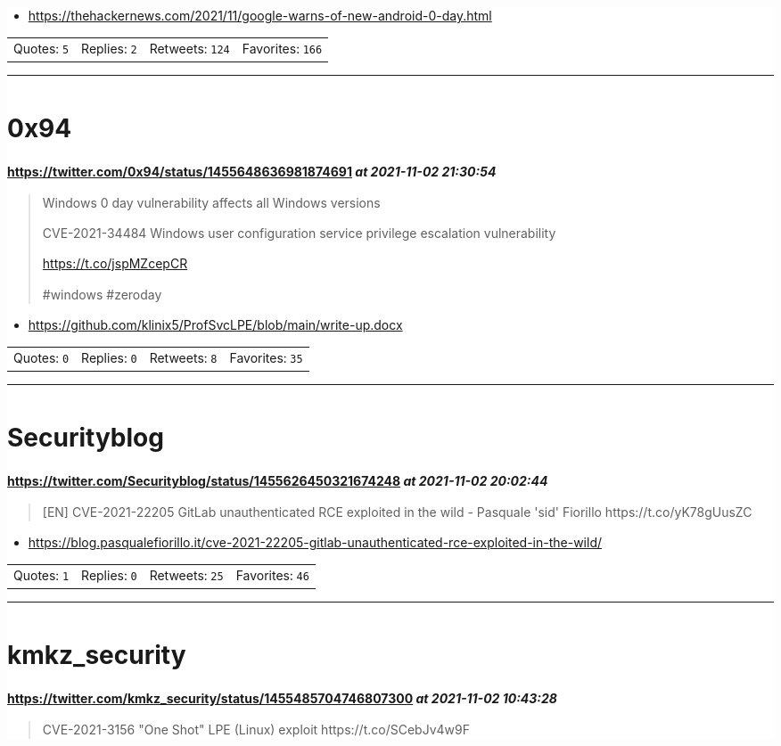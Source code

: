 * https://thehackernews.com/2021/11/google-warns-of-new-android-0-day.html

<table><tr>
<td>Quotes: <code>5</code></td>
<td>Replies: <code>2</code></td>
<td>Retweets: <code>124</code></td>
<td>Favorites: <code>166</code></td>
</tr></table>

---

# 0x94
**https://twitter.com/0x94/status/1455648636981874691 _at 2021-11-02 21:30:54_**
<blockquote>
Windows 0 day vulnerability affects all Windows versions

CVE-2021-34484 Windows user configuration service privilege escalation vulnerability

https://t.co/jspMZcepCR

#windows #zeroday
</blockquote>

* https://github.com/klinix5/ProfSvcLPE/blob/main/write-up.docx

<table><tr>
<td>Quotes: <code>0</code></td>
<td>Replies: <code>0</code></td>
<td>Retweets: <code>8</code></td>
<td>Favorites: <code>35</code></td>
</tr></table>

---

# Securityblog
**https://twitter.com/Securityblog/status/1455626450321674248 _at 2021-11-02 20:02:44_**
<blockquote>
[EN] CVE-2021-22205 GitLab unauthenticated RCE exploited in the wild - Pasquale 'sid' Fiorillo https://t.co/yK78gUusZC
</blockquote>

* https://blog.pasqualefiorillo.it/cve-2021-22205-gitlab-unauthenticated-rce-exploited-in-the-wild/

<table><tr>
<td>Quotes: <code>1</code></td>
<td>Replies: <code>0</code></td>
<td>Retweets: <code>25</code></td>
<td>Favorites: <code>46</code></td>
</tr></table>

---

# kmkz_security
**https://twitter.com/kmkz_security/status/1455485704746807300 _at 2021-11-02 10:43:28_**
<blockquote>
CVE-2021-3156 "One Shot" LPE (Linux) exploit
https://t.co/SCebJv4w9F
</blockquote>
